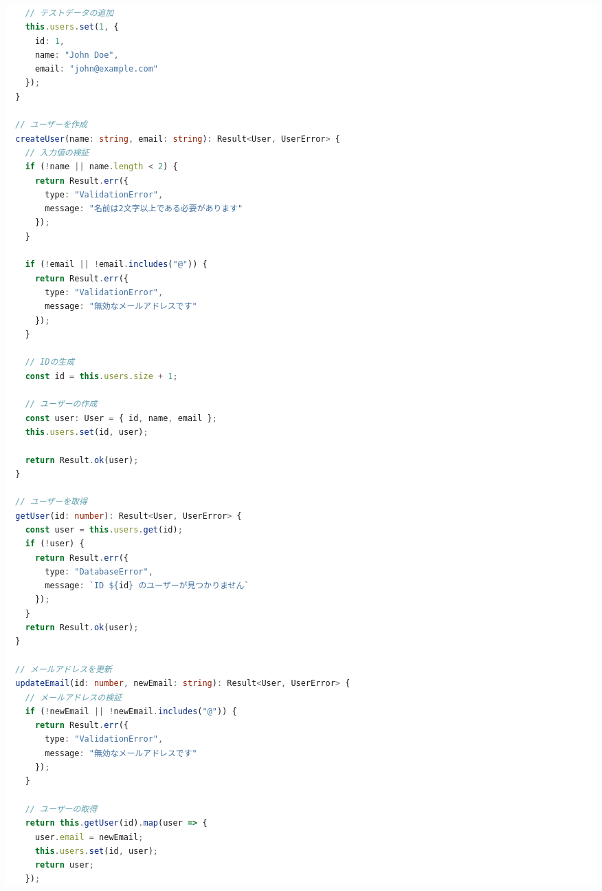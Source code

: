 ```typescript
    // テストデータの追加
    this.users.set(1, {
      id: 1,
      name: "John Doe",
      email: "john@example.com"
    });
  }

  // ユーザーを作成
  createUser(name: string, email: string): Result<User, UserError> {
    // 入力値の検証
    if (!name || name.length < 2) {
      return Result.err({
        type: "ValidationError",
        message: "名前は2文字以上である必要があります"
      });
    }

    if (!email || !email.includes("@")) {
      return Result.err({
        type: "ValidationError",
        message: "無効なメールアドレスです"
      });
    }

    // IDの生成
    const id = this.users.size + 1;

    // ユーザーの作成
    const user: User = { id, name, email };
    this.users.set(id, user);

    return Result.ok(user);
  }

  // ユーザーを取得
  getUser(id: number): Result<User, UserError> {
    const user = this.users.get(id);
    if (!user) {
      return Result.err({
        type: "DatabaseError",
        message: `ID ${id} のユーザーが見つかりません`
      });
    }
    return Result.ok(user);
  }

  // メールアドレスを更新
  updateEmail(id: number, newEmail: string): Result<User, UserError> {
    // メールアドレスの検証
    if (!newEmail || !newEmail.includes("@")) {
      return Result.err({
        type: "ValidationError",
        message: "無効なメールアドレスです"
      });
    }

    // ユーザーの取得
    return this.getUser(id).map(user => {
      user.email = newEmail;
      this.users.set(id, user);
      return user;
    });
```